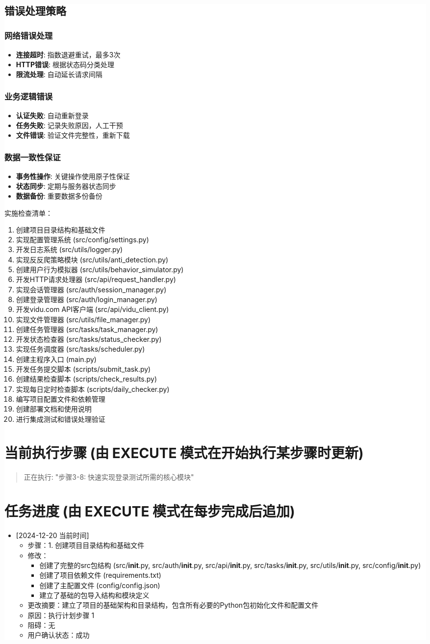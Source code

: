 ## 错误处理策略

### 网络错误处理
- **连接超时**: 指数退避重试，最多3次
- **HTTP错误**: 根据状态码分类处理
- **限流处理**: 自动延长请求间隔

### 业务逻辑错误
- **认证失败**: 自动重新登录
- **任务失败**: 记录失败原因，人工干预
- **文件错误**: 验证文件完整性，重新下载

### 数据一致性保证
- **事务性操作**: 关键操作使用原子性保证
- **状态同步**: 定期与服务器状态同步
- **数据备份**: 重要数据多份备份

实施检查清单：
1. 创建项目目录结构和基础文件
2. 实现配置管理系统 (src/config/settings.py)
3. 开发日志系统 (src/utils/logger.py)
4. 实现反反爬策略模块 (src/utils/anti_detection.py)
5. 创建用户行为模拟器 (src/utils/behavior_simulator.py)
6. 开发HTTP请求处理器 (src/api/request_handler.py)
7. 实现会话管理器 (src/auth/session_manager.py)
8. 创建登录管理器 (src/auth/login_manager.py)
9. 开发vidu.com API客户端 (src/api/vidu_client.py)
10. 实现文件管理器 (src/utils/file_manager.py)
11. 创建任务管理器 (src/tasks/task_manager.py)
12. 开发状态检查器 (src/tasks/status_checker.py)
13. 实现任务调度器 (src/tasks/scheduler.py)
14. 创建主程序入口 (main.py)
15. 开发任务提交脚本 (scripts/submit_task.py)
16. 创建结果检查脚本 (scripts/check_results.py)
17. 实现每日定时检查脚本 (scripts/daily_checker.py)
18. 编写项目配置文件和依赖管理
19. 创建部署文档和使用说明
20. 进行集成测试和错误处理验证

# 当前执行步骤 (由 EXECUTE 模式在开始执行某步骤时更新)  
> 正在执行: "步骤3-8: 快速实现登录测试所需的核心模块"

# 任务进度 (由 EXECUTE 模式在每步完成后追加)
- [2024-12-20 当前时间]
  - 步骤：1. 创建项目目录结构和基础文件
  - 修改：
    - 创建了完整的src包结构 (src/__init__.py, src/auth/__init__.py, src/api/__init__.py, src/tasks/__init__.py, src/utils/__init__.py, src/config/__init__.py)
    - 创建了项目依赖文件 (requirements.txt) 
    - 创建了主配置文件 (config/config.json)
    - 建立了基础的包导入结构和模块定义
  - 更改摘要：建立了项目的基础架构和目录结构，包含所有必要的Python包初始化文件和配置文件
  - 原因：执行计划步骤 1
  - 阻碍：无
  - 用户确认状态：成功
